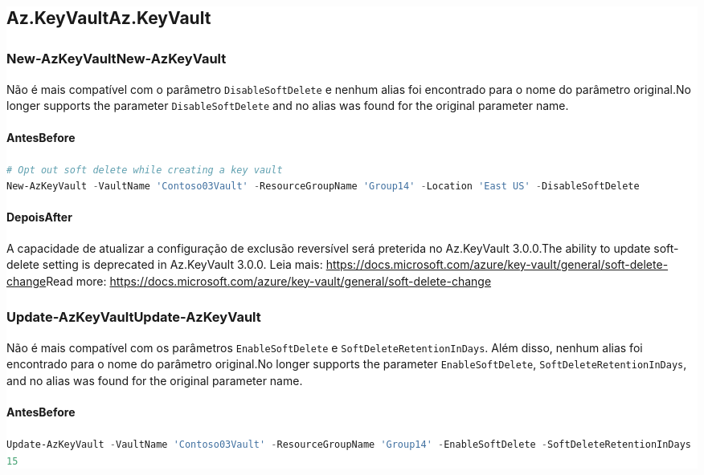 ## <a name="azkeyvault"></a><span data-ttu-id="45b0d-203">Az.KeyVault</span><span class="sxs-lookup"><span data-stu-id="45b0d-203">Az.KeyVault</span></span>

### <a name="new-azkeyvault"></a><span data-ttu-id="45b0d-204">New-AzKeyVault</span><span class="sxs-lookup"><span data-stu-id="45b0d-204">New-AzKeyVault</span></span>

<span data-ttu-id="45b0d-205">Não é mais compatível com o parâmetro `DisableSoftDelete` e nenhum alias foi encontrado para o nome do parâmetro original.</span><span class="sxs-lookup"><span data-stu-id="45b0d-205">No longer supports the parameter `DisableSoftDelete` and no alias was found for the original parameter name.</span></span>

#### <a name="before"></a><span data-ttu-id="45b0d-206">Antes</span><span class="sxs-lookup"><span data-stu-id="45b0d-206">Before</span></span>

```powershell
# Opt out soft delete while creating a key vault
New-AzKeyVault -VaultName 'Contoso03Vault' -ResourceGroupName 'Group14' -Location 'East US' -DisableSoftDelete
```

#### <a name="after"></a><span data-ttu-id="45b0d-207">Depois</span><span class="sxs-lookup"><span data-stu-id="45b0d-207">After</span></span>

<span data-ttu-id="45b0d-208">A capacidade de atualizar a configuração de exclusão reversível será preterida no Az.KeyVault 3.0.0.</span><span class="sxs-lookup"><span data-stu-id="45b0d-208">The ability to update soft-delete setting is deprecated in Az.KeyVault 3.0.0.</span></span> <span data-ttu-id="45b0d-209">Leia mais: https://docs.microsoft.com/azure/key-vault/general/soft-delete-change</span><span class="sxs-lookup"><span data-stu-id="45b0d-209">Read more: https://docs.microsoft.com/azure/key-vault/general/soft-delete-change</span></span>

### <a name="update-azkeyvault"></a><span data-ttu-id="45b0d-210">Update-AzKeyVault</span><span class="sxs-lookup"><span data-stu-id="45b0d-210">Update-AzKeyVault</span></span>

<span data-ttu-id="45b0d-211">Não é mais compatível com os parâmetros `EnableSoftDelete` e `SoftDeleteRetentionInDays`. Além disso, nenhum alias foi encontrado para o nome do parâmetro original.</span><span class="sxs-lookup"><span data-stu-id="45b0d-211">No longer supports the parameter `EnableSoftDelete`, `SoftDeleteRetentionInDays`, and no alias was found for the original parameter name.</span></span>

#### <a name="before"></a><span data-ttu-id="45b0d-212">Antes</span><span class="sxs-lookup"><span data-stu-id="45b0d-212">Before</span></span>

```powershell
Update-AzKeyVault -VaultName 'Contoso03Vault' -ResourceGroupName 'Group14' -EnableSoftDelete -SoftDeleteRetentionInDays 15
```
